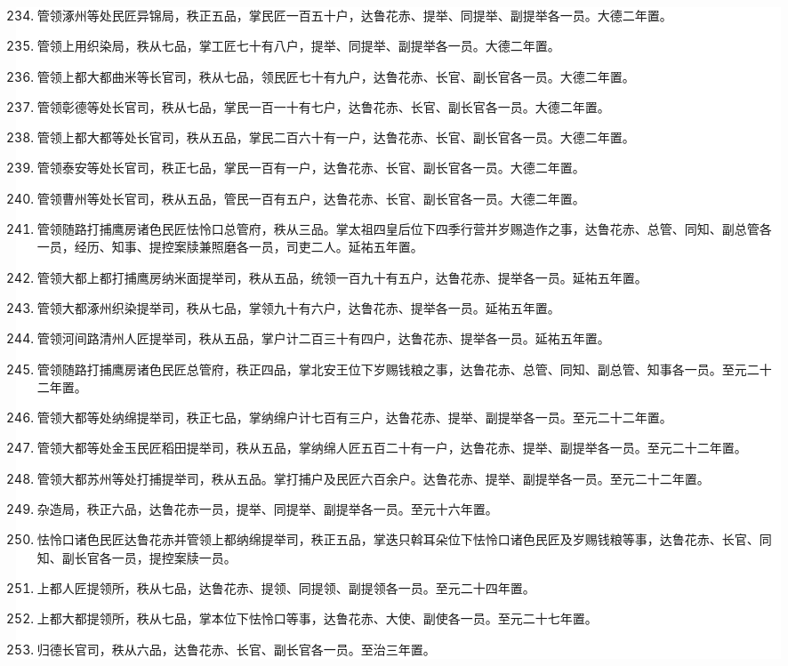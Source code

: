 234. <span id="志第三十九_百官五-234"></span>
管领涿州等处民匠异锦局，秩正五品，掌民匠一百五十户，达鲁花赤、提举、同提举、副提举各一员。大德二年置。

235. <span id="志第三十九_百官五-235"></span>
管领上用织染局，秩从七品，掌工匠七十有八户，提举、同提举、副提举各一员。大德二年置。

236. <span id="志第三十九_百官五-236"></span>
管领上都大都曲米等长官司，秩从七品，领民匠七十有九户，达鲁花赤、长官、副长官各一员。大德二年置。

237. <span id="志第三十九_百官五-237"></span>
管领彰德等处长官司，秩从七品，掌民一百一十有七户，达鲁花赤、长官、副长官各一员。大德二年置。

238. <span id="志第三十九_百官五-238"></span>
管领上都大都等处长官司，秩从五品，掌民二百六十有一户，达鲁花赤、长官、副长官各一员。大德二年置。

239. <span id="志第三十九_百官五-239"></span>
管领泰安等处长官司，秩正七品，掌民一百有一户，达鲁花赤、长官、副长官各一员。大德二年置。

240. <span id="志第三十九_百官五-240"></span>
管领曹州等处长官司，秩从五品，管民一百有五户，达鲁花赤、长官、副长官各一员。大德二年置。

241. <span id="志第三十九_百官五-241"></span>
管领随路打捕鹰房诸色民匠怯怜口总管府，秩从三品。掌太祖四皇后位下四季行营并岁赐造作之事，达鲁花赤、总管、同知、副总管各一员，经历、知事、提控案牍兼照磨各一员，司吏二人。延祐五年置。

242. <span id="志第三十九_百官五-242"></span>
管领大都上都打捕鹰房纳米面提举司，秩从五品，统领一百九十有五户，达鲁花赤、提举各一员。延祐五年置。

243. <span id="志第三十九_百官五-243"></span>
管领大都涿州织染提举司，秩从七品，掌领九十有六户，达鲁花赤、提举各一员。延祐五年置。

244. <span id="志第三十九_百官五-244"></span>
管领河间路清州人匠提举司，秩从五品，掌户计二百三十有四户，达鲁花赤、提举各一员。延祐五年置。

245. <span id="志第三十九_百官五-245"></span>
管领随路打捕鹰房诸色民匠总管府，秩正四品，掌北安王位下岁赐钱粮之事，达鲁花赤、总管、同知、副总管、知事各一员。至元二十二年置。

246. <span id="志第三十九_百官五-246"></span>
管领大都等处纳绵提举司，秩正七品，掌纳绵户计七百有三户，达鲁花赤、提举、副提举各一员。至元二十二年置。

247. <span id="志第三十九_百官五-247"></span>
管领大都等处金玉民匠稻田提举司，秩从五品，掌纳绵人匠五百二十有一户，达鲁花赤、提举、副提举各一员。至元二十二年置。

248. <span id="志第三十九_百官五-248"></span>
管领大都苏州等处打捕提举司，秩从五品。掌打捕户及民匠六百余户。达鲁花赤、提举、副提举各一员。至元二十二年置。

249. <span id="志第三十九_百官五-249"></span>
杂造局，秩正六品，达鲁花赤一员，提举、同提举、副提举各一员。至元十六年置。

250. <span id="志第三十九_百官五-250"></span>
怯怜口诸色民匠达鲁花赤并管领上都纳绵提举司，秩正五品，掌迭只斡耳朵位下怯怜口诸色民匠及岁赐钱粮等事，达鲁花赤、长官、同知、副长官各一员，提控案牍一员。

251. <span id="志第三十九_百官五-251"></span>
上都人匠提领所，秩从七品，达鲁花赤、提领、同提领、副提领各一员。至元二十四年置。

252. <span id="志第三十九_百官五-252"></span>
上都大都提领所，秩从七品，掌本位下怯怜口等事，达鲁花赤、大使、副使各一员。至元二十七年置。

253. <span id="志第三十九_百官五-253"></span>
归德长官司，秩从六品，达鲁花赤、长官、副长官各一员。至治三年置。
